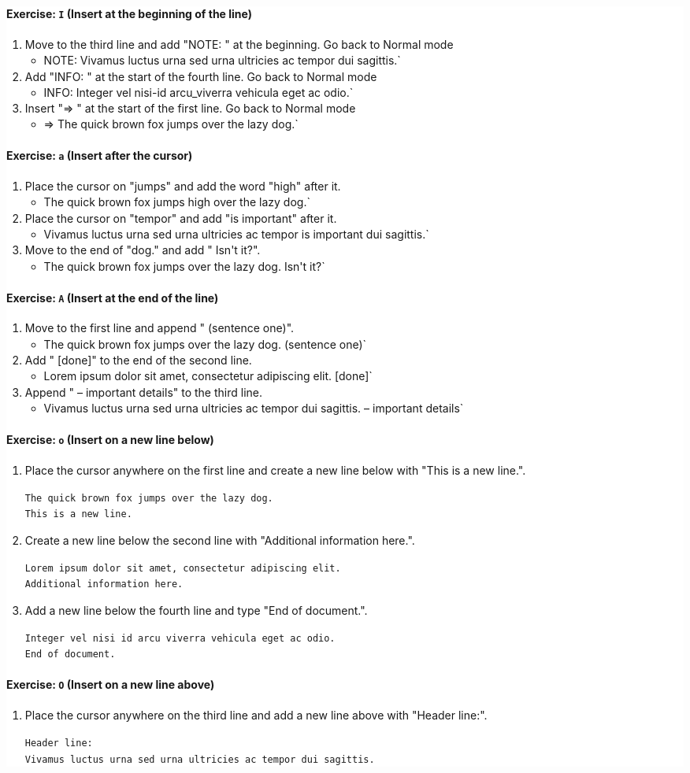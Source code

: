 #### **Exercise: `I` (Insert at the beginning of the line)**
1. Move to the third line and add "NOTE: " at the beginning. Go back to Normal mode
    - NOTE: Vivamus luctus urna sed urna ultricies ac tempor dui sagittis.`
2. Add "INFO: " at the start of the fourth line. Go back to Normal mode
    - INFO: Integer vel nisi-id arcu_viverra vehicula eget ac odio.`
3. Insert "=> " at the start of the first line. Go back to Normal mode
    - => The quick brown fox jumps over the lazy dog.`

#### **Exercise: `a` (Insert after the cursor)**
1. Place the cursor on "jumps" and add the word "high" after it.
    - The quick brown fox jumps high over the lazy dog.`
2. Place the cursor on "tempor" and add "is important" after it.
    - Vivamus luctus urna sed urna ultricies ac tempor is important dui sagittis.`
3. Move to the end of "dog." and add " Isn't it?".
    - The quick brown fox jumps over the lazy dog. Isn't it?`

#### **Exercise: `A` (Insert at the end of the line)**
1. Move to the first line and append " (sentence one)".
    - The quick brown fox jumps over the lazy dog. (sentence one)`
2. Add " [done]" to the end of the second line.
    - Lorem ipsum dolor sit amet, consectetur adipiscing elit. [done]`
3. Append " – important details" to the third line.
    - Vivamus luctus urna sed urna ultricies ac tempor dui sagittis. – important details`

#### **Exercise: `o` (Insert on a new line below)**
1. Place the cursor anywhere on the first line and create a new line below with "This is a new line.".
	```
	The quick brown fox jumps over the lazy dog.
	This is a new line.
	```
        
2. Create a new line below the second line with "Additional information here.".
    ```
	Lorem ipsum dolor sit amet, consectetur adipiscing elit.
	Additional information here.
	```
        
3. Add a new line below the fourth line and type "End of document.".
	```
	Integer vel nisi id arcu viverra vehicula eget ac odio.
	End of document.
	```

#### **Exercise: `O` (Insert on a new line above)**
1. Place the cursor anywhere on the third line and add a new line above with "Header line:".
	```
	Header line:
	Vivamus luctus urna sed urna ultricies ac tempor dui sagittis.
	```
        